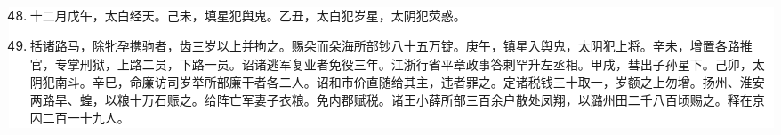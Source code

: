 48. <span id="本纪第十九_成宗二-48"></span>
十二月戊午，太白经天。己未，填星犯舆鬼。乙丑，太白犯岁星，太阴犯荧惑。

49. <span id="本纪第十九_成宗二-49"></span>
括诸路马，除牝孕携驹者，齿三岁以上并拘之。赐朵而朵海所部钞八十五万锭。庚午，镇星入舆鬼，太阴犯上将。辛未，增置各路推官，专掌刑狱，上路二员，下路一员。诏诸逃军复业者免役三年。江浙行省平章政事答剌罕升左丞相。甲戌，彗出子孙星下。己卯，太阴犯南斗。辛巳，命廉访司岁举所部廉干者各二人。诏和市价直随给其主，违者罪之。定诸税钱三十取一，岁额之上勿增。扬州、淮安两路旱、蝗，以粮十万石赈之。给阵亡军妻子衣粮。免内郡赋税。诸王小薛所部三百余户散处凤翔，以潞州田二千八百顷赐之。释在京囚二百一十九人。
